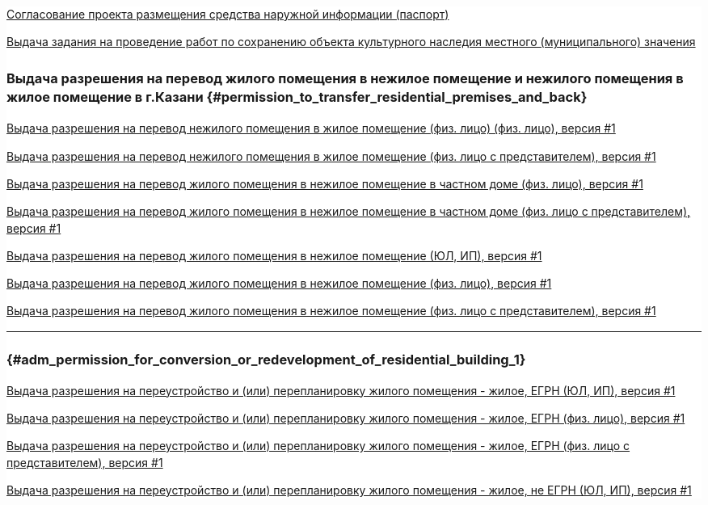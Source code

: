 [Согласование проекта размещения средства наружной информации (паспорт)](#signboard)

[Выдача задания на проведение работ по сохранению объекта культурного наследия местного (муниципального) значения](#task_to_save_culture_objects_customer)

[](#)

### Выдача разрешения на перевод жилого помещения в нежилое помещение и нежилого помещения в жилое помещение в г.Казани {#permission_to_transfer_residential_premises_and_back}

[Выдача разрешения на перевод нежилого помещения в жилое помещение (физ. лицо) (физ. лицо), версия #1](/schemas/generated_schemas/permission_to_transfer_nonresidential_premises_and_back_natural_person_1_usluga_schema.json)

[Выдача разрешения на перевод нежилого помещения в жилое помещение (физ. лицо с представителем), версия #1](/schemas/generated_schemas/permission_to_transfer_nonresidential_premises_and_back_natural_person_with_agent_1_usluga_schema.json)

[Выдача разрешения на перевод жилого помещения в нежилое помещение в частном доме (физ. лицо), версия #1](/schemas/generated_schemas/permission_to_transfer_residential_premises_and_back_house_natural_person_1_usluga_schema.json)

[Выдача разрешения на перевод жилого помещения в нежилое помещение в частном доме (физ. лицо с представителем), версия #1](/schemas/generated_schemas/permission_to_transfer_residential_premises_and_back_house_natural_person_with_agent_1_usluga_schema.json)

[Выдача разрешения на перевод жилого помещения в нежилое помещение (ЮЛ, ИП), версия #1](/schemas/generated_schemas/permission_to_transfer_residential_premises_and_back_legal_entity_1_usluga_schema.json)

[Выдача разрешения на перевод жилого помещения в нежилое помещение (физ. лицо), версия #1](/schemas/generated_schemas/permission_to_transfer_residential_premises_and_back_natural_person_1_usluga_schema.json)

[Выдача разрешения на перевод жилого помещения в нежилое помещение (физ. лицо с представителем), версия #1](/schemas/generated_schemas/permission_to_transfer_residential_premises_and_back_natural_person_with_agent_1_usluga_schema.json)

-------------------------

###  {#adm_permission_for_conversion_or_redevelopment_of_residential_building_1}

[Выдача разрешения на переустройство и (или) перепланировку жилого помещения - жилое, ЕГРН (ЮЛ, ИП), версия #1](/schemas/generated_schemas/adm_permission_for_conversion_or_redevelopment_of_residential_building_living_egrn_legal_entity_1_usluga_schema.json)

[Выдача разрешения на переустройство и (или) перепланировку жилого помещения - жилое, ЕГРН (физ. лицо), версия #1](/schemas/generated_schemas/adm_permission_for_conversion_or_redevelopment_of_residential_building_living_egrn_natural_person_1_usluga_schema.json)

[Выдача разрешения на переустройство и (или) перепланировку жилого помещения - жилое, ЕГРН (физ. лицо с представителем), версия #1](/schemas/generated_schemas/adm_permission_for_conversion_or_redevelopment_of_residential_building_living_egrn_natural_person_with_agent_1_usluga_schema.json)

[Выдача разрешения на переустройство и (или) перепланировку жилого помещения - жилое, не ЕГРН (ЮЛ, ИП), версия #1](/schemas/generated_schemas/adm_permission_for_conversion_or_redevelopment_of_residential_building_living_not_egrn_legal_entity_1_usluga_schema.json)
